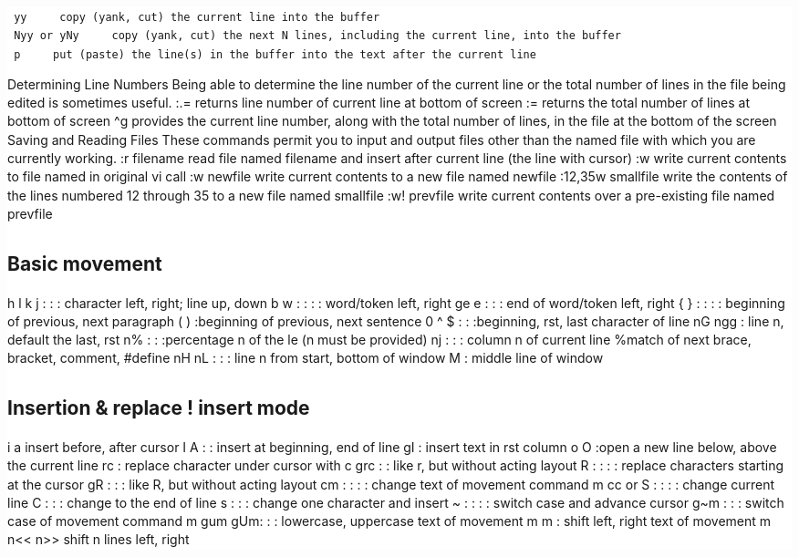      yy     copy (yank, cut) the current line into the buffer
     Nyy or yNy     copy (yank, cut) the next N lines, including the current line, into the buffer
     p     put (paste) the line(s) in the buffer into the text after the current line
Determining Line Numbers
   Being able to determine the line number of the current line or the total number of lines in the file being edited is sometimes useful.
     :.=     returns line number of current line at bottom of screen
     :=     returns the total number of lines at bottom of screen
     ^g     provides the current line number, along with the total number of lines,
in the file at the bottom of the screen
Saving and Reading Files
These commands permit you to input and output files other than the named file with which you are currently working.
     :r filename<Return>     read file named filename and insert after current line
(the line with cursor)
     :w<Return>     write current contents to file named in original vi call
     :w newfile<Return>     write current contents to a new file named newfile
     :12,35w smallfile<Return>     write the contents of the lines numbered 12 through 35 to a new file named smallfile
     :w! prevfile<Return>     write current contents over a pre-existing file named prevfile

## Basic movement

h l k j  : : : character left, right; line up, down
b w  : : : : word/token left, right
ge e   : : : end of word/token left, right
{ }  : : : : beginning of previous, next paragraph
( )  :beginning of previous, next sentence
0 ^ $ : : :beginning, rst, last character of line
nG ngg   : line n, default the last, rst
n% : : :percentage n of the le (n must be provided)
nj  : : : column n of current line
%match of next brace, bracket, comment, #define
nH nL  : : : line n from start, bottom of window
M   : middle line of window

## Insertion & replace ! insert mode

i a  insert before, after cursor
I A   : : insert at beginning, end of line
gI  : insert text in rst column
o O :open a new line below, above the current line
rc   : replace character under cursor with c
grc   : : like r, but without acting layout
R  : : : : replace characters starting at the cursor
gR   : : : like R, but without acting layout
cm : : : : change text of movement command m
cc or S  : : : : change current line
C  : : : change to the end of line
s   : : : change one character and insert
~   : : : : switch case and advance cursor
g~m  : : : switch case of movement command m
gum gUm: : : lowercase, uppercase text of movement m
<m >m  : shift left, right text of movement m
n<< n>>   shift n lines left, right
